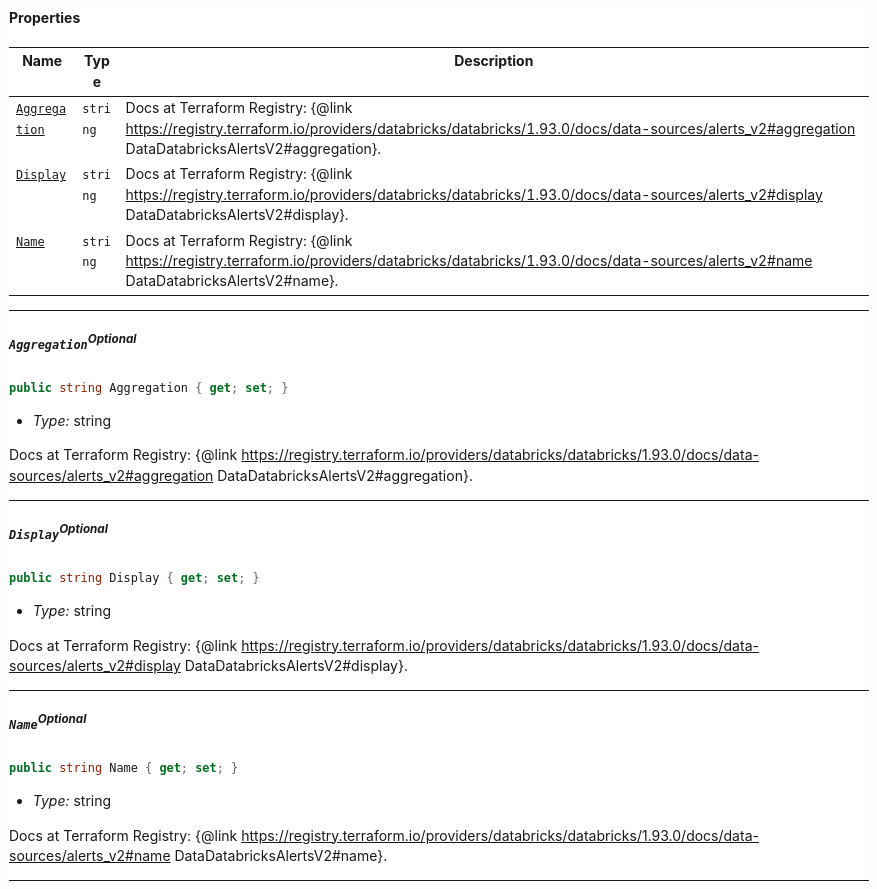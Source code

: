 #### Properties <a name="Properties" id="Properties"></a>

| **Name** | **Type** | **Description** |
| --- | --- | --- |
| <code><a href="#@cdktf/provider-databricks.dataDatabricksAlertsV2.DataDatabricksAlertsV2AlertsEvaluationThresholdColumn.property.aggregation">Aggregation</a></code> | <code>string</code> | Docs at Terraform Registry: {@link https://registry.terraform.io/providers/databricks/databricks/1.93.0/docs/data-sources/alerts_v2#aggregation DataDatabricksAlertsV2#aggregation}. |
| <code><a href="#@cdktf/provider-databricks.dataDatabricksAlertsV2.DataDatabricksAlertsV2AlertsEvaluationThresholdColumn.property.display">Display</a></code> | <code>string</code> | Docs at Terraform Registry: {@link https://registry.terraform.io/providers/databricks/databricks/1.93.0/docs/data-sources/alerts_v2#display DataDatabricksAlertsV2#display}. |
| <code><a href="#@cdktf/provider-databricks.dataDatabricksAlertsV2.DataDatabricksAlertsV2AlertsEvaluationThresholdColumn.property.name">Name</a></code> | <code>string</code> | Docs at Terraform Registry: {@link https://registry.terraform.io/providers/databricks/databricks/1.93.0/docs/data-sources/alerts_v2#name DataDatabricksAlertsV2#name}. |

---

##### `Aggregation`<sup>Optional</sup> <a name="Aggregation" id="@cdktf/provider-databricks.dataDatabricksAlertsV2.DataDatabricksAlertsV2AlertsEvaluationThresholdColumn.property.aggregation"></a>

```csharp
public string Aggregation { get; set; }
```

- *Type:* string

Docs at Terraform Registry: {@link https://registry.terraform.io/providers/databricks/databricks/1.93.0/docs/data-sources/alerts_v2#aggregation DataDatabricksAlertsV2#aggregation}.

---

##### `Display`<sup>Optional</sup> <a name="Display" id="@cdktf/provider-databricks.dataDatabricksAlertsV2.DataDatabricksAlertsV2AlertsEvaluationThresholdColumn.property.display"></a>

```csharp
public string Display { get; set; }
```

- *Type:* string

Docs at Terraform Registry: {@link https://registry.terraform.io/providers/databricks/databricks/1.93.0/docs/data-sources/alerts_v2#display DataDatabricksAlertsV2#display}.

---

##### `Name`<sup>Optional</sup> <a name="Name" id="@cdktf/provider-databricks.dataDatabricksAlertsV2.DataDatabricksAlertsV2AlertsEvaluationThresholdColumn.property.name"></a>

```csharp
public string Name { get; set; }
```

- *Type:* string

Docs at Terraform Registry: {@link https://registry.terraform.io/providers/databricks/databricks/1.93.0/docs/data-sources/alerts_v2#name DataDatabricksAlertsV2#name}.

---
